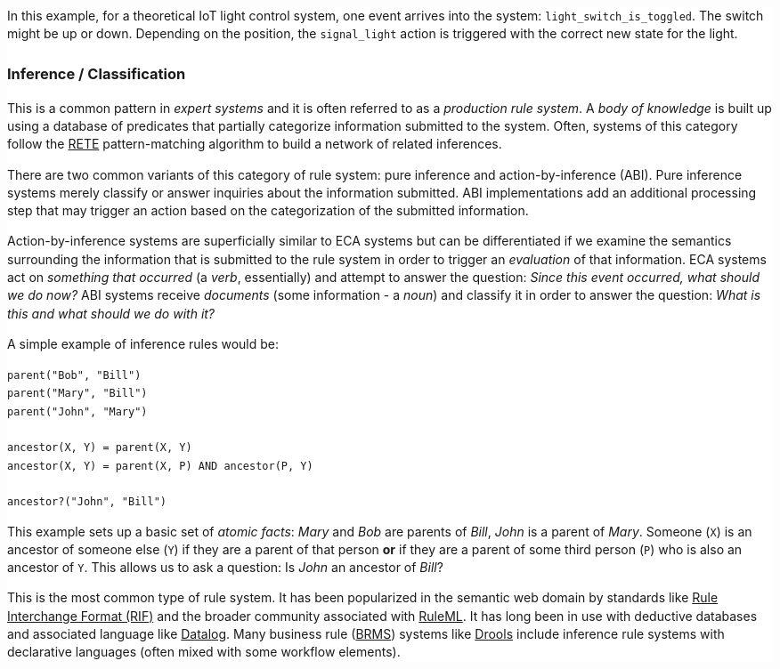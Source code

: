 In this example, for a theoretical IoT light control system, one event arrives
into the system: `light_switch_is_toggled`. The switch might be up or
down. Depending on the position, the `signal_light` action is triggered with the
correct new state for the light.

### Inference / Classification

This is a common pattern in *expert systems* and it is often referred to as a
*production rule system*. A *body of knowledge* is built up using a database of
predicates that partially categorize information submitted to the system. Often,
systems of this category follow the
[RETE](https://en.wikipedia.org/wiki/Rete_algorithm) pattern-matching algorithm
to build a network of related inferences.

There are two common variants of this category of rule system: pure inference
and action-by-inference (ABI). Pure inference systems merely classify or answer
inquiries about the information submitted. ABI implementations add an additional
processing step that may trigger an action based on the categorization of the
submitted information.

Action-by-inference systems are superficially similar to ECA systems but can be
differentiated if we examine the semantics surrounding the information that is
submitted to the rule system in order to trigger an *evaluation* of that
information. ECA systems act on *something that occurred* (a *verb*,
essentially) and attempt to answer the question: *Since this event occurred,
what should we do now?* ABI systems receive *documents* (some information - a
*noun*) and classify it in order to answer the question: *What is this and what
should we do with it?*

A simple example of inference rules would be:

```
parent("Bob", "Bill")
parent("Mary", "Bill")
parent("John", "Mary")

ancestor(X, Y) = parent(X, Y)
ancestor(X, Y) = parent(X, P) AND ancestor(P, Y)

ancestor?("John", "Bill")
```

This example sets up a basic set of *atomic facts*: *Mary* and *Bob* are parents
of *Bill*, *John* is a parent of *Mary*. Someone (`X`) is an ancestor of someone
else (`Y`) if they are a parent of that person **or** if they are a parent of
some third person (`P`) who is also an ancestor of `Y`. This allows us to ask a
question: Is *John* an ancestor of *Bill*?

This is the most common type of rule system. It has been popularized in the
semantic web domain by standards like [Rule Interchange Format
(RIF)](https://en.wikipedia.org/wiki/Rule_Interchange_Format) and the broader
community associated with [RuleML](https://en.wikipedia.org/wiki/RuleML). It has
long been in use with deductive databases and associated language like
[Datalog](https://en.wikipedia.org/wiki/Datalog). Many business rule
([BRMS](https://en.wikipedia.org/wiki/Business_rule_management_system)) systems
like [Drools](https://en.wikipedia.org/wiki/Drools) include inference rule
systems with declarative languages (often mixed with some workflow elements).
